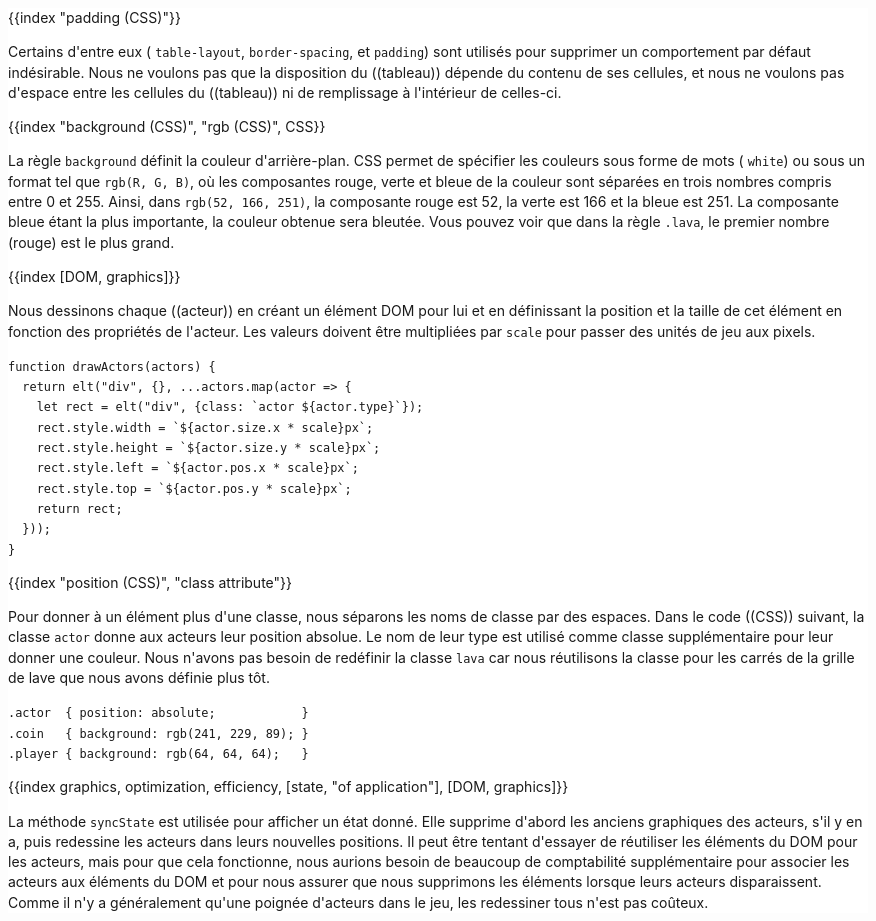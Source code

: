{{index "padding (CSS)"}}

Certains d'entre eux ( `table-layout`, `border-spacing`, et `padding`) sont utilisés pour supprimer un comportement par défaut indésirable. Nous ne voulons pas que la disposition du ((tableau)) dépende du contenu de ses cellules, et nous ne voulons pas d'espace entre les cellules du ((tableau)) ni de remplissage à l'intérieur de celles-ci.

{{index "background (CSS)", "rgb (CSS)", CSS}}

La règle `background` définit la couleur d'arrière-plan. CSS permet de spécifier les couleurs sous forme de mots ( `white`) ou sous un format tel que `rgb(R, G, B)`, où les composantes rouge, verte et bleue de la couleur sont séparées en trois nombres compris entre 0 et 255. Ainsi, dans `rgb(52, 166, 251)`, la composante rouge est 52, la verte est 166 et la bleue est 251. La composante bleue étant la plus importante, la couleur obtenue sera bleutée. Vous pouvez voir que dans la règle `.lava`, le premier nombre (rouge) est le plus grand.

{{index [DOM, graphics]}}

Nous dessinons chaque ((acteur)) en créant un élément DOM pour lui et en définissant la position et la taille de cet élément en fonction des propriétés de l'acteur. Les valeurs doivent être multipliées par `scale` pour passer des unités de jeu aux pixels.

```{includeCode: true}
function drawActors(actors) {
  return elt("div", {}, ...actors.map(actor => {
    let rect = elt("div", {class: `actor ${actor.type}`});
    rect.style.width = `${actor.size.x * scale}px`;
    rect.style.height = `${actor.size.y * scale}px`;
    rect.style.left = `${actor.pos.x * scale}px`;
    rect.style.top = `${actor.pos.y * scale}px`;
    return rect;
  }));
}
```

{{index "position (CSS)", "class attribute"}}

Pour donner à un élément plus d'une classe, nous séparons les noms de classe par des espaces. Dans le code ((CSS)) suivant, la classe `actor` donne aux acteurs leur position absolue. Le nom de leur type est utilisé comme classe supplémentaire pour leur donner une couleur. Nous n'avons pas besoin de redéfinir la classe `lava` car nous réutilisons la classe pour les carrés de la grille de lave que nous avons définie plus tôt.

```{lang: "css"}
.actor  { position: absolute;            }
.coin   { background: rgb(241, 229, 89); }
.player { background: rgb(64, 64, 64);   }
```

{{index graphics, optimization, efficiency, [state, "of application"], [DOM, graphics]}}

La méthode `syncState` est utilisée pour afficher un état donné. Elle supprime d'abord les anciens graphiques des acteurs, s'il y en a, puis redessine les acteurs dans leurs nouvelles positions. Il peut être tentant d'essayer de réutiliser les éléments du DOM pour les acteurs, mais pour que cela fonctionne, nous aurions besoin de beaucoup de comptabilité supplémentaire pour associer les acteurs aux éléments du DOM et pour nous assurer que nous supprimons les éléments lorsque leurs acteurs disparaissent. Comme il n'y a généralement qu'une poignée d'acteurs dans le jeu, les redessiner tous n'est pas coûteux.

